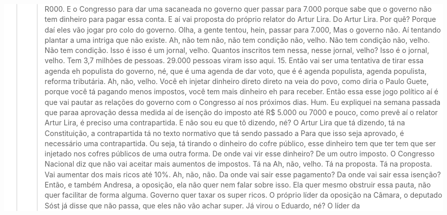 >> R000. E o Congresso para dar uma
sacaneada no governo quer passar para
7.000 porque sabe que o governo não tem
dinheiro para pagar essa conta. E aí vai
proposta do próprio relator do Artur
Lira.
>> Do Artur Lira. Por quê? Porque daí eles
vão jogar pro colo do governo. Olha, a
gente tentou, hein, passar para 7.000,
Mas o governo não.
>> Aí tentando plantar a uma intriga que
não existe. Ah, não tem não, não tem
condição não, velho. Não tem condição
não, velho. Não tem condição. Isso é
isso é um jornal, velho. Quantos
inscritos tem nessa, nesse jornal,
velho? Isso é o jornal, velho. Tem 3,7
milhões de pessoas. 29.000 pessoas viram
isso aqui.
>> 15. Então vai ser uma tentativa de tirar
essa agenda eh populista do governo, né,
que é uma agenda de dar voto, que é
>> é agenda populista, agenda populista,
reforma tributária. Ah, não, velho.
>> Você eh injetar dinheiro direto direto
na veia do povo, como diria o Paulo
Guete, porque você tá pagando menos
impostos, você tem mais dinheiro eh para
receber. Então essa esse jogo político
aí é que vai pautar as relações do
governo com o Congresso aí nos próximos
dias. Hum.
>> Eu expliquei na semana passada que paraa
aprovação dessa medida aí de isenção do
imposto até R$ 5.000 ou 7000 e pouco,
como prevê aí o relator Artur Lira, é
preciso uma contrapartida. E não sou eu
que tô dizendo, né? O Artur Lira que tá
dizendo, tá na Constituição,
>> a contrapartida tá no texto normativo
que tá sendo passado a
Para que isso seja aprovado, é
necessário uma contrapartida. Ou seja,
tá tirando o dinheiro do cofre público,
esse dinheiro tem que ter tem que ser
injetado nos cofres públicos de uma
outra forma. De onde vai vir esse
dinheiro? De um outro imposto. O
Congresso Nacional diz que não vai
aceitar mais aumentos de impostos.
Tá na Ah, não, velho.
Tá na proposta. Tá na proposta.
Vai aumentar dos mais ricos até 10%. Ah,
não, não.
>> Da onde vai sair esse pagamento? Da onde
vai sair essa isenção? Então, e também
Andresa, a oposição, ela não quer nem
falar sobre isso. Ela quer mesmo
obstruir essa pauta, não quer facilitar
de forma alguma. Governo quer taxar os
super ricos. O próprio líder da oposição
na Câmara, o deputado Sóst já disse que
não passa, que eles não vão achar super.
>> Já virou o Eduardo, né? O líder da